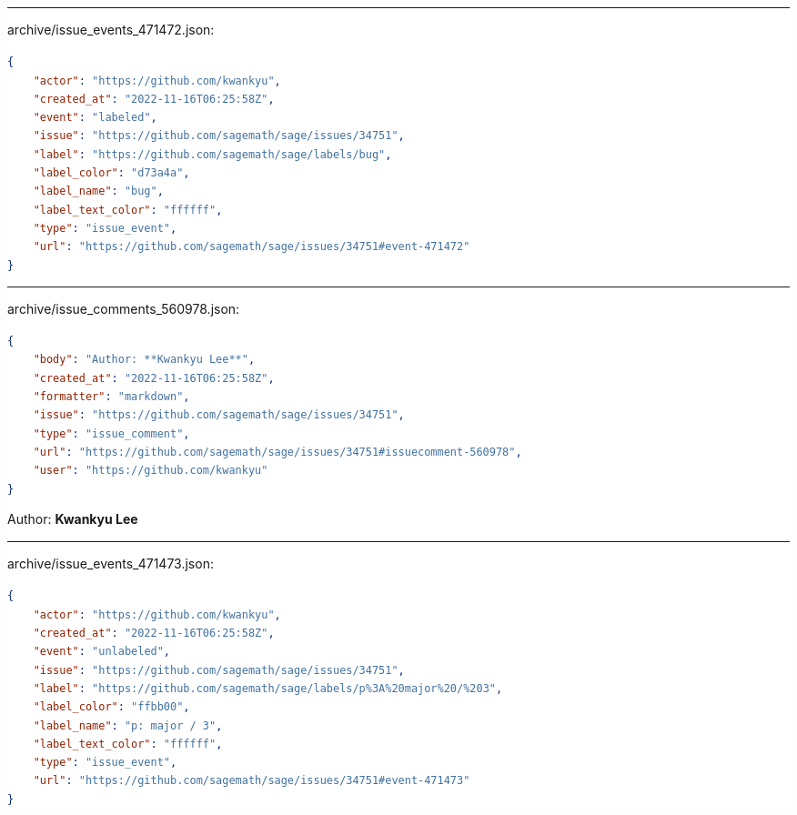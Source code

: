

---

archive/issue_events_471472.json:
```json
{
    "actor": "https://github.com/kwankyu",
    "created_at": "2022-11-16T06:25:58Z",
    "event": "labeled",
    "issue": "https://github.com/sagemath/sage/issues/34751",
    "label": "https://github.com/sagemath/sage/labels/bug",
    "label_color": "d73a4a",
    "label_name": "bug",
    "label_text_color": "ffffff",
    "type": "issue_event",
    "url": "https://github.com/sagemath/sage/issues/34751#event-471472"
}
```



---

archive/issue_comments_560978.json:
```json
{
    "body": "Author: **Kwankyu Lee**",
    "created_at": "2022-11-16T06:25:58Z",
    "formatter": "markdown",
    "issue": "https://github.com/sagemath/sage/issues/34751",
    "type": "issue_comment",
    "url": "https://github.com/sagemath/sage/issues/34751#issuecomment-560978",
    "user": "https://github.com/kwankyu"
}
```

Author: **Kwankyu Lee**



---

archive/issue_events_471473.json:
```json
{
    "actor": "https://github.com/kwankyu",
    "created_at": "2022-11-16T06:25:58Z",
    "event": "unlabeled",
    "issue": "https://github.com/sagemath/sage/issues/34751",
    "label": "https://github.com/sagemath/sage/labels/p%3A%20major%20/%203",
    "label_color": "ffbb00",
    "label_name": "p: major / 3",
    "label_text_color": "ffffff",
    "type": "issue_event",
    "url": "https://github.com/sagemath/sage/issues/34751#event-471473"
}
```
